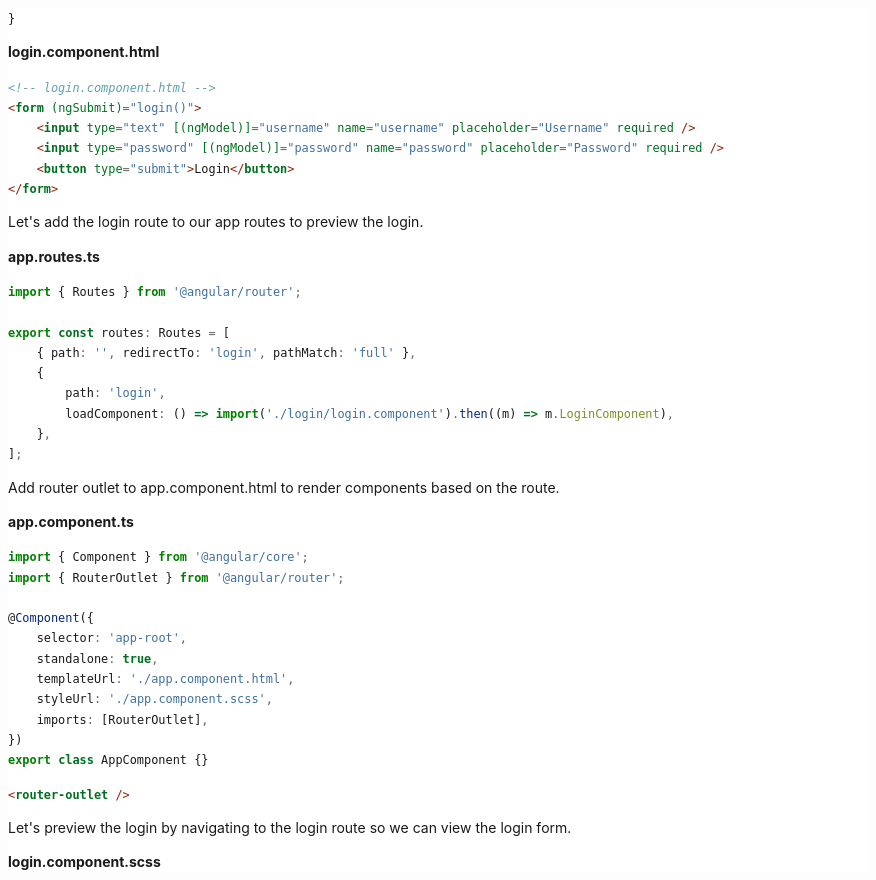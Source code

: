 ```typescript
}
```

**login.component.html**

```html
<!-- login.component.html -->
<form (ngSubmit)="login()">
	<input type="text" [(ngModel)]="username" name="username" placeholder="Username" required />
	<input type="password" [(ngModel)]="password" name="password" placeholder="Password" required />
	<button type="submit">Login</button>
</form>
```

Let's add the login route to our app routes to preview the login.

**app.routes.ts**

```typescript
import { Routes } from '@angular/router';

export const routes: Routes = [
	{ path: '', redirectTo: 'login', pathMatch: 'full' },
	{
		path: 'login',
		loadComponent: () => import('./login/login.component').then((m) => m.LoginComponent),
	},
];
```

Add router outlet to app.component.html to render components based on the route.

**app.component.ts**

```typescript
import { Component } from '@angular/core';
import { RouterOutlet } from '@angular/router';

@Component({
	selector: 'app-root',
	standalone: true,
	templateUrl: './app.component.html',
	styleUrl: './app.component.scss',
	imports: [RouterOutlet],
})
export class AppComponent {}
```

```html
<router-outlet />
```

Let's preview the login by navigating to the login route so we can view the login form.

**login.component.scss**
